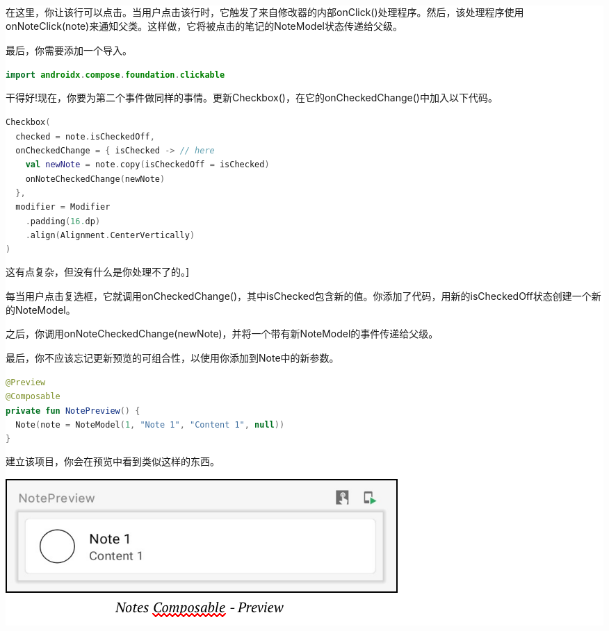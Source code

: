 

在这里，你让该行可以点击。当用户点击该行时，它触发了来自修改器的内部onClick()处理程序。然后，该处理程序使用onNoteClick(note)来通知父类。这样做，它将被点击的笔记的NoteModel状态传递给父级。

最后，你需要添加一个导入。

```kotlin
import androidx.compose.foundation.clickable
```



干得好!现在，你要为第二个事件做同样的事情。更新Checkbox()，在它的onCheckedChange()中加入以下代码。

```kotlin
Checkbox(
  checked = note.isCheckedOff,
  onCheckedChange = { isChecked -> // here
    val newNote = note.copy(isCheckedOff = isChecked)
    onNoteCheckedChange(newNote)
  },
  modifier = Modifier
    .padding(16.dp)
    .align(Alignment.CenterVertically)
)
```



这有点复杂，但没有什么是你处理不了的。]

每当用户点击复选框，它就调用onCheckedChange()，其中isChecked包含新的值。你添加了代码，用新的isCheckedOff状态创建一个新的NoteModel。

之后，你调用onNoteCheckedChange(newNote)，并将一个带有新NoteModel的事件传递给父级。

最后，你不应该忘记更新预览的可组合性，以使用你添加到Note中的新参数。

```kotlin
@Preview
@Composable
private fun NotePreview() {
  Note(note = NoteModel(1, "Note 1", "Content 1", null))
}
```



建立该项目，你会在预览中看到类似这样的东西。

![img](./README.assets/wpsa4OiKo.png)
